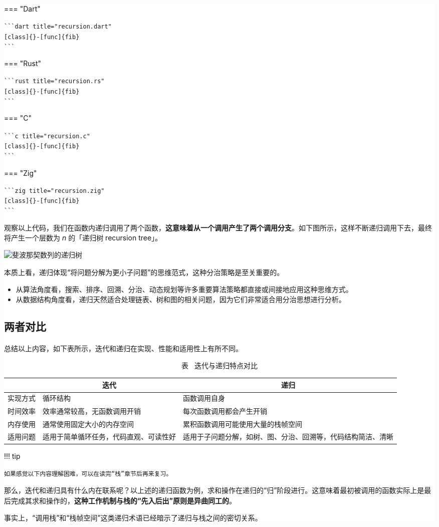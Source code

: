 === "Dart"

    ```dart title="recursion.dart"
    [class]{}-[func]{fib}
    ```

=== "Rust"

    ```rust title="recursion.rs"
    [class]{}-[func]{fib}
    ```

=== "C"

    ```c title="recursion.c"
    [class]{}-[func]{fib}
    ```

=== "Zig"

    ```zig title="recursion.zig"
    [class]{}-[func]{fib}
    ```

观察以上代码，我们在函数内递归调用了两个函数，**这意味着从一个调用产生了两个调用分支**。如下图所示，这样不断递归调用下去，最终将产生一个层数为 $n$ 的「递归树 recursion tree」。

![斐波那契数列的递归树](iteration_and_recursion.assets/recursion_tree.png)

本质上看，递归体现“将问题分解为更小子问题”的思维范式，这种分治策略是至关重要的。

- 从算法角度看，搜索、排序、回溯、分治、动态规划等许多重要算法策略都直接或间接地应用这种思维方式。
- 从数据结构角度看，递归天然适合处理链表、树和图的相关问题，因为它们非常适合用分治思想进行分析。

## 两者对比

总结以上内容，如下表所示，迭代和递归在实现、性能和适用性上有所不同。

<p align="center"> 表 <id> &nbsp; 迭代与递归特点对比 </p>

|          | 迭代                                   | 递归                                                         |
| -------- | -------------------------------------- | ------------------------------------------------------------ |
| 实现方式 | 循环结构                               | 函数调用自身                                                 |
| 时间效率 | 效率通常较高，无函数调用开销           | 每次函数调用都会产生开销                                     |
| 内存使用 | 通常使用固定大小的内存空间             | 累积函数调用可能使用大量的栈帧空间                           |
| 适用问题 | 适用于简单循环任务，代码直观、可读性好 | 适用于子问题分解，如树、图、分治、回溯等，代码结构简洁、清晰 |

!!! tip

    如果感觉以下内容理解困难，可以在读完“栈”章节后再来复习。

那么，迭代和递归具有什么内在联系呢？以上述的递归函数为例，求和操作在递归的“归”阶段进行。这意味着最初被调用的函数实际上是最后完成其求和操作的，**这种工作机制与栈的“先入后出”原则是异曲同工的**。

事实上，“调用栈”和“栈帧空间”这类递归术语已经暗示了递归与栈之间的密切关系。
